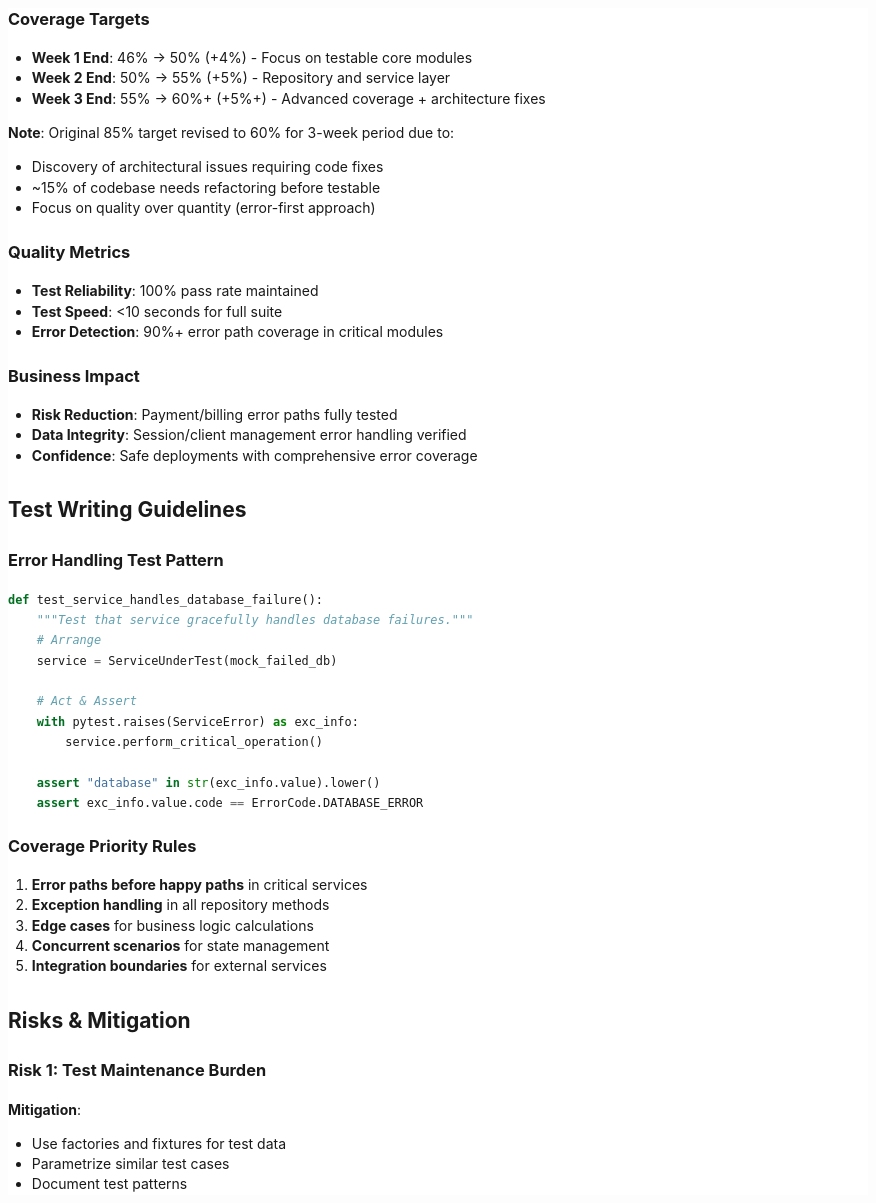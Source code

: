### Coverage Targets
- **Week 1 End**: 46% → 50% (+4%) - Focus on testable core modules
- **Week 2 End**: 50% → 55% (+5%) - Repository and service layer
- **Week 3 End**: 55% → 60%+ (+5%+) - Advanced coverage + architecture fixes

**Note**: Original 85% target revised to 60% for 3-week period due to:
- Discovery of architectural issues requiring code fixes
- ~15% of codebase needs refactoring before testable
- Focus on quality over quantity (error-first approach)

### Quality Metrics
- **Test Reliability**: 100% pass rate maintained
- **Test Speed**: <10 seconds for full suite
- **Error Detection**: 90%+ error path coverage in critical modules

### Business Impact
- **Risk Reduction**: Payment/billing error paths fully tested
- **Data Integrity**: Session/client management error handling verified
- **Confidence**: Safe deployments with comprehensive error coverage

## Test Writing Guidelines

### Error Handling Test Pattern
```python
def test_service_handles_database_failure():
    """Test that service gracefully handles database failures."""
    # Arrange
    service = ServiceUnderTest(mock_failed_db)

    # Act & Assert
    with pytest.raises(ServiceError) as exc_info:
        service.perform_critical_operation()

    assert "database" in str(exc_info.value).lower()
    assert exc_info.value.code == ErrorCode.DATABASE_ERROR
```

### Coverage Priority Rules
1. **Error paths before happy paths** in critical services
2. **Exception handling** in all repository methods
3. **Edge cases** for business logic calculations
4. **Concurrent scenarios** for state management
5. **Integration boundaries** for external services

## Risks & Mitigation

### Risk 1: Test Maintenance Burden
**Mitigation**:
- Use factories and fixtures for test data
- Parametrize similar test cases
- Document test patterns
